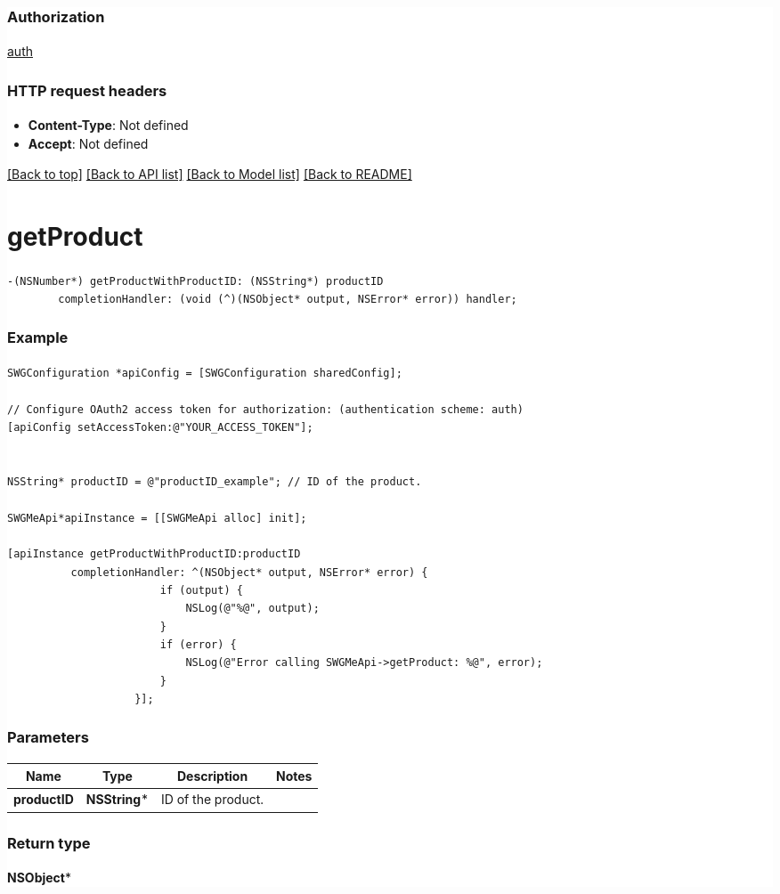 ### Authorization

[auth](../README.md#auth)

### HTTP request headers

 - **Content-Type**: Not defined
 - **Accept**: Not defined

[[Back to top]](#) [[Back to API list]](../README.md#documentation-for-api-endpoints) [[Back to Model list]](../README.md#documentation-for-models) [[Back to README]](../README.md)

# **getProduct**
```objc
-(NSNumber*) getProductWithProductID: (NSString*) productID
        completionHandler: (void (^)(NSObject* output, NSError* error)) handler;
```



### Example 
```objc
SWGConfiguration *apiConfig = [SWGConfiguration sharedConfig];

// Configure OAuth2 access token for authorization: (authentication scheme: auth)
[apiConfig setAccessToken:@"YOUR_ACCESS_TOKEN"];


NSString* productID = @"productID_example"; // ID of the product.

SWGMeApi*apiInstance = [[SWGMeApi alloc] init];

[apiInstance getProductWithProductID:productID
          completionHandler: ^(NSObject* output, NSError* error) {
                        if (output) {
                            NSLog(@"%@", output);
                        }
                        if (error) {
                            NSLog(@"Error calling SWGMeApi->getProduct: %@", error);
                        }
                    }];
```

### Parameters

Name | Type | Description  | Notes
------------- | ------------- | ------------- | -------------
 **productID** | **NSString***| ID of the product. | 

### Return type

**NSObject***
